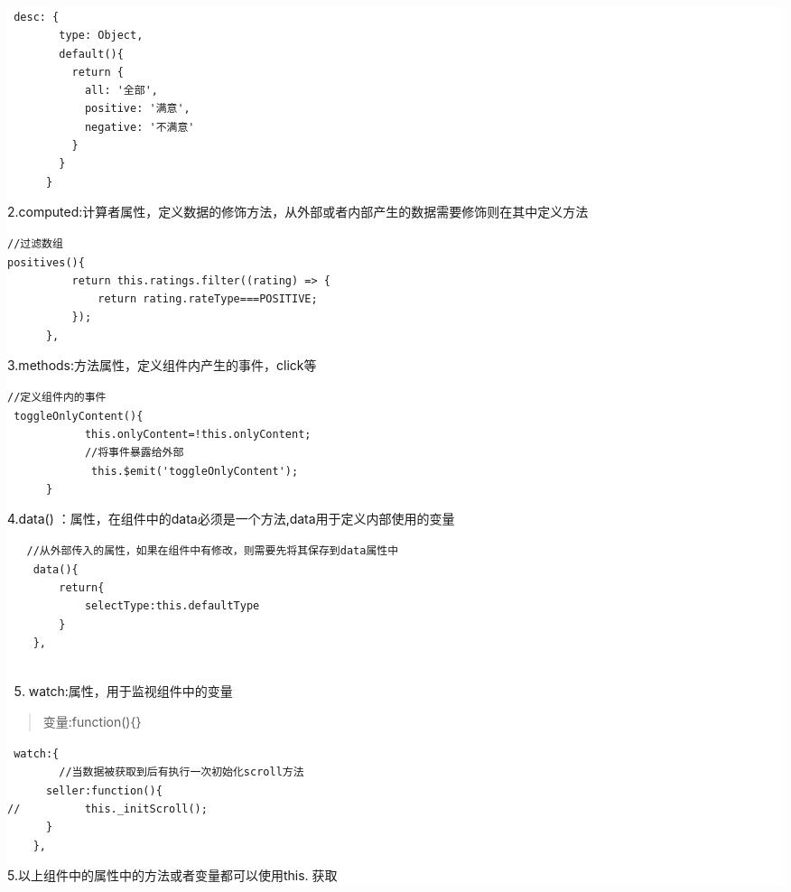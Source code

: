 ``` 
 desc: {
        type: Object,
        default(){
          return {
            all: '全部',
            positive: '满意',
            negative: '不满意'
          }
        }
      }      

```
2.computed:计算者属性，定义数据的修饰方法，从外部或者内部产生的数据需要修饰则在其中定义方法
``` 
//过滤数组
positives(){
          return this.ratings.filter((rating) => {
              return rating.rateType===POSITIVE;
          });
      },

```
3.methods:方法属性，定义组件内产生的事件，click等
``` 
//定义组件内的事件
 toggleOnlyContent(){
            this.onlyContent=!this.onlyContent;
            //将事件暴露给外部
             this.$emit('toggleOnlyContent');
      }

```
4.data() ：属性，在组件中的data必须是一个方法,data用于定义内部使用的变量
``` 
   //从外部传入的属性，如果在组件中有修改，则需要先将其保存到data属性中
    data(){
        return{
            selectType:this.defaultType
        }
    },


```
5. watch:属性，用于监视组件中的变量 
>变量:function(){}
``` 
 watch:{
        //当数据被获取到后有执行一次初始化scroll方法
      seller:function(){
//          this._initScroll();
      }
    },
```
5.以上组件中的属性中的方法或者变量都可以使用this. 获取
